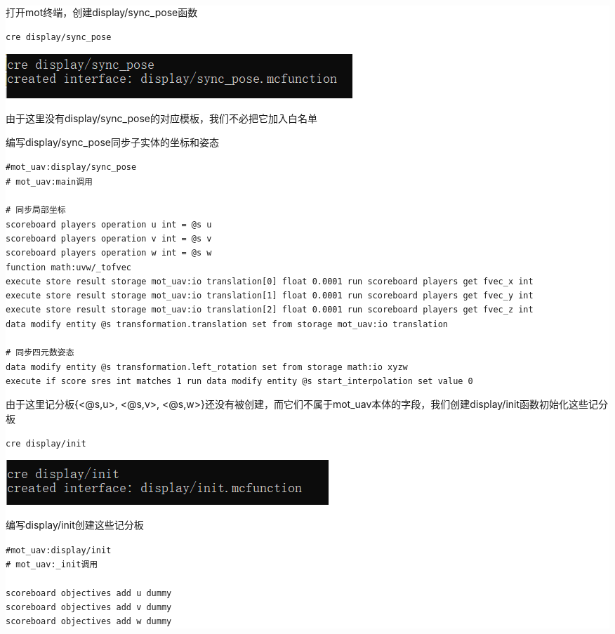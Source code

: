 打开mot终端，创建display/sync_pose函数

```
cre display/sync_pose
```

![alt text](image-23.png)

由于这里没有display/sync_pose的对应模板，我们不必把它加入白名单

编写display/sync_pose同步子实体的坐标和姿态

```
#mot_uav:display/sync_pose
# mot_uav:main调用

# 同步局部坐标
scoreboard players operation u int = @s u
scoreboard players operation v int = @s v
scoreboard players operation w int = @s w
function math:uvw/_tofvec
execute store result storage mot_uav:io translation[0] float 0.0001 run scoreboard players get fvec_x int
execute store result storage mot_uav:io translation[1] float 0.0001 run scoreboard players get fvec_y int
execute store result storage mot_uav:io translation[2] float 0.0001 run scoreboard players get fvec_z int
data modify entity @s transformation.translation set from storage mot_uav:io translation

# 同步四元数姿态
data modify entity @s transformation.left_rotation set from storage math:io xyzw
execute if score sres int matches 1 run data modify entity @s start_interpolation set value 0
```

由于这里记分板{<@s,u>, <@s,v>, <@s,w>}还没有被创建，而它们不属于mot_uav本体的字段，我们创建display/init函数初始化这些记分板

```
cre display/init
```

![alt text](image-24.png)

编写display/init创建这些记分板

```
#mot_uav:display/init
# mot_uav:_init调用

scoreboard objectives add u dummy
scoreboard objectives add v dummy
scoreboard objectives add w dummy
```
